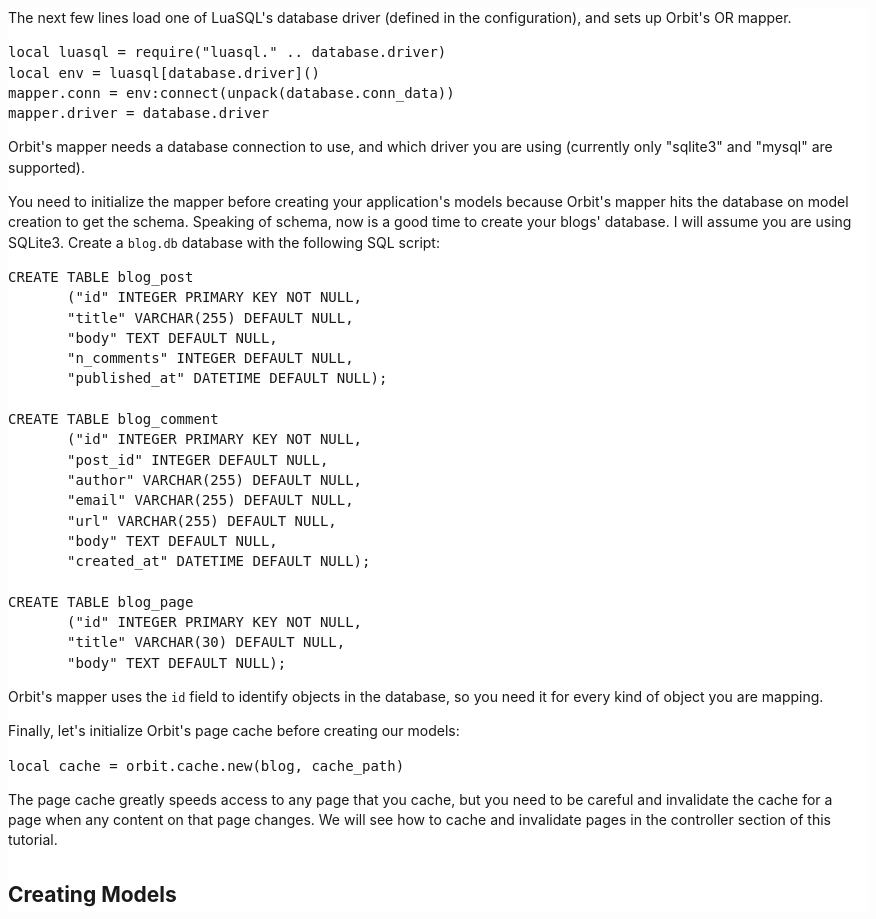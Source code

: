 The next few lines load one of LuaSQL's database driver (defined in the configuration),
and sets up Orbit's OR mapper.

<pre>
local luasql = require("luasql." .. database.driver)
local env = luasql[database.driver]()
mapper.conn = env:connect(unpack(database.conn_data))
mapper.driver = database.driver
</pre>

Orbit's mapper needs a database connection to use, and which driver you are
using (currently only "sqlite3" and "mysql" are supported).

You need to initialize the mapper before creating your application's models because
Orbit's mapper hits the database on model creation to get the schema. Speaking of
schema, now is a good time to create your blogs' database. I will assume you are
using SQLite3. Create a `blog.db` database with the following SQL script:

<pre>
CREATE TABLE blog_post
       ("id" INTEGER PRIMARY KEY NOT NULL,
       "title" VARCHAR(255) DEFAULT NULL,
       "body" TEXT DEFAULT NULL,
       "n_comments" INTEGER DEFAULT NULL,
       "published_at" DATETIME DEFAULT NULL);

CREATE TABLE blog_comment
       ("id" INTEGER PRIMARY KEY NOT NULL,
       "post_id" INTEGER DEFAULT NULL,
       "author" VARCHAR(255) DEFAULT NULL,
       "email" VARCHAR(255) DEFAULT NULL,
       "url" VARCHAR(255) DEFAULT NULL,
       "body" TEXT DEFAULT NULL,
       "created_at" DATETIME DEFAULT NULL);

CREATE TABLE blog_page
       ("id" INTEGER PRIMARY KEY NOT NULL,
       "title" VARCHAR(30) DEFAULT NULL,
       "body" TEXT DEFAULT NULL);
</pre>

Orbit's mapper uses the `id` field to identify objects in the
database, so you need it for every kind of object you are mapping.

Finally, let's initialize Orbit's page cache before creating our models:

<pre>
local cache = orbit.cache.new(blog, cache_path)
</pre>

The page cache greatly speeds access to any page that you cache, but you need
to be careful and invalidate the cache for a page when any content on that page
changes. We will see how to cache and invalidate pages in the controller
section of this tutorial.

## Creating Models
